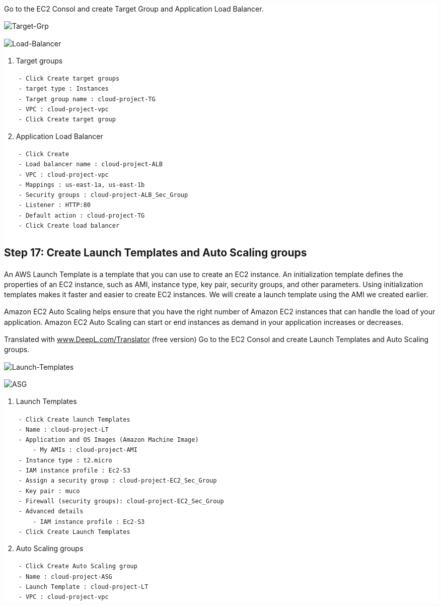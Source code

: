 Go to the EC2 Consol and create Target Group and Application Load Balancer.

![Target-Grp](images/Target-Grp.jpg)

![Load-Balancer](images/Load-Balancer.jpg)

1. Target groups
```text
    - Click Create target groups
    - target type : Instances
    - Target group name : cloud-project-TG
    - VPC : cloud-project-vpc
    - Click Create target group
```
2. Application Load Balancer
```text
    - Click Create
    - Load balancer name : cloud-project-ALB
    - VPC : cloud-project-vpc
    - Mappings : us-east-1a, us-east-1b
    - Security groups : cloud-project-ALB_Sec_Group
    - Listener : HTTP:80
    - Default action : cloud-project-TG
    - Click Create load balancer
```

## Step 17: Create Launch Templates and Auto Scaling groups

An AWS Launch Template is a template that you can use to create an EC2 instance. An initialization template defines the properties of an EC2 instance, such as AMI, instance type, key pair, security groups, and other parameters. Using initialization templates makes it faster and easier to create EC2 instances. We will create a launch template using the AMI we created earlier.

Amazon EC2 Auto Scaling helps ensure that you have the right number of Amazon EC2 instances that can handle the load of your application. Amazon EC2 Auto Scaling can start or end instances as demand in your application increases or decreases.

Translated with www.DeepL.com/Translator (free version)
Go to the EC2 Consol and create Launch Templates and Auto Scaling groups.

![Launch-Templates](images/Launch-template.jpg)

![ASG](images/ASG.jpg)

1. Launch Templates
```text
    - Click Create launch Templates
    - Name : cloud-project-LT
    - Application and OS Images (Amazon Machine Image)
        - My AMIs : cloud-project-AMI
    - Instance type : t2.micro
    - IAM instance profile : Ec2-S3
    - Assign a security group : cloud-project-EC2_Sec_Group
    - Key pair : muco
    - Firewall (security groups): cloud-project-EC2_Sec_Group
    - Advanced details
        - IAM instance profile : Ec2-S3
    - Click Create Launch Templates
```
2. Auto Scaling groups
```text
    - Click Create Auto Scaling group
    - Name : cloud-project-ASG
    - Launch Template : cloud-project-LT
    - VPC : cloud-project-vpc
```